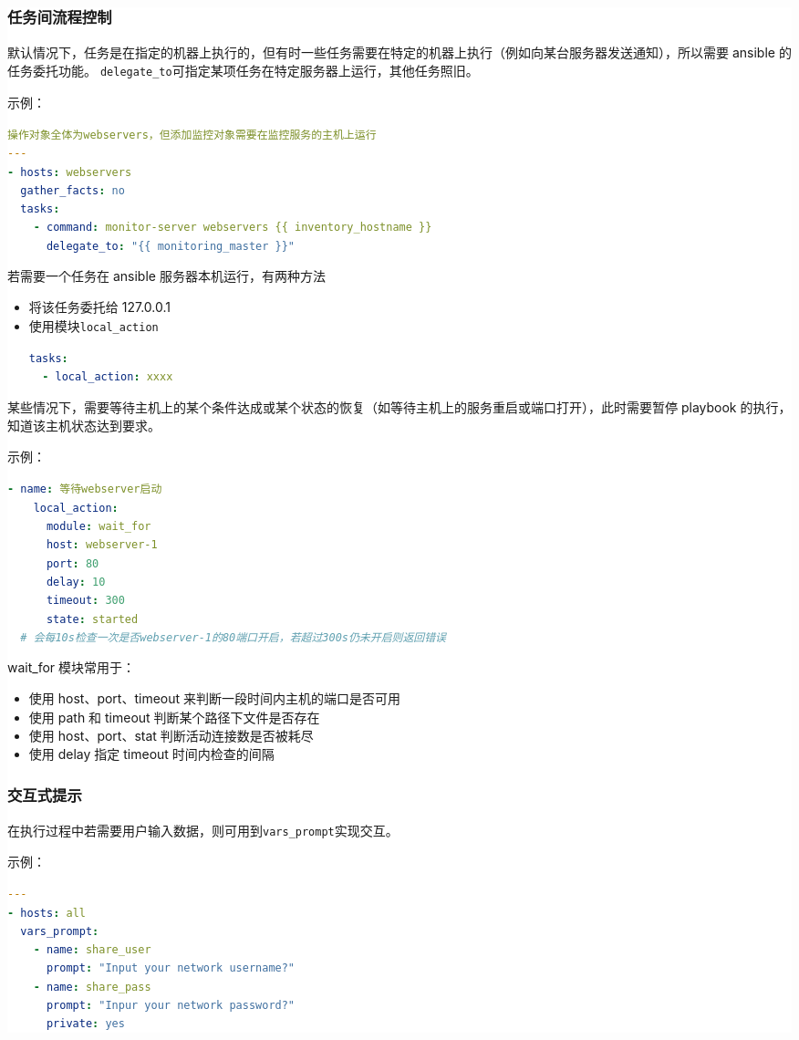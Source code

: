 ### 任务间流程控制

默认情况下，任务是在指定的机器上执行的，但有时一些任务需要在特定的机器上执行（例如向某台服务器发送通知），所以需要 ansible 的任务委托功能。
`delegate_to`可指定某项任务在特定服务器上运行，其他任务照旧。

示例：

```yaml
操作对象全体为webservers，但添加监控对象需要在监控服务的主机上运行
---
- hosts: webservers
  gather_facts: no
  tasks:
    - command: monitor-server webservers {{ inventory_hostname }}
      delegate_to: "{{ monitoring_master }}"
```

若需要一个任务在 ansible 服务器本机运行，有两种方法

- 将该任务委托给 127.0.0.1
- 使用模块`local_action`
  ```yaml
  tasks:
    - local_action: xxxx
  ```

某些情况下，需要等待主机上的某个条件达成或某个状态的恢复（如等待主机上的服务重启或端口打开），此时需要暂停 playbook 的执行，知道该主机状态达到要求。

示例：

```yaml
- name: 等待webserver启动
    local_action:
      module: wait_for
      host: webserver-1
      port: 80
      delay: 10
      timeout: 300
      state: started
  # 会每10s检查一次是否webserver-1的80端口开启，若超过300s仍未开启则返回错误
```

wait_for 模块常用于：

- 使用 host、port、timeout 来判断一段时间内主机的端口是否可用
- 使用 path 和 timeout 判断某个路径下文件是否存在
- 使用 host、port、stat 判断活动连接数是否被耗尽
- 使用 delay 指定 timeout 时间内检查的间隔

### 交互式提示

在执行过程中若需要用户输入数据，则可用到`vars_prompt`实现交互。

示例：

```yaml
---
- hosts: all
  vars_prompt:
    - name: share_user
      prompt: "Input your network username?"
    - name: share_pass
      prompt: "Inpur your network password?"
      private: yes
```
